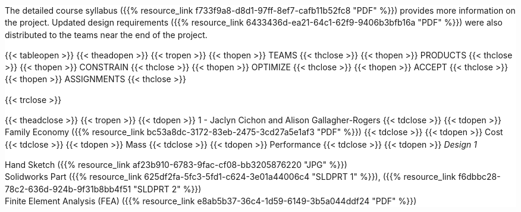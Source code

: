 The detailed course syllabus ({{% resource_link f733f9a8-d8d1-97ff-8ef7-cafb11b52fc8 "PDF" %}}) provides more information on the project. Updated design requirements ({{% resource_link 6433436d-ea21-64c1-62f9-9406b3bfb16a "PDF" %}}) were also distributed to the teams near the end of the project.

{{< tableopen >}}
{{< theadopen >}}
{{< tropen >}}
{{< thopen >}}
TEAMS
{{< thclose >}}
{{< thopen >}}
PRODUCTS
{{< thclose >}}
{{< thopen >}}
CONSTRAIN
{{< thclose >}}
{{< thopen >}}
OPTIMIZE
{{< thclose >}}
{{< thopen >}}
ACCEPT
{{< thclose >}}
{{< thopen >}}
ASSIGNMENTS
{{< thclose >}}

{{< trclose >}}

{{< theadclose >}}
{{< tropen >}}
{{< tdopen >}}
1 - Jaclyn Cichon and Alison Gallagher-Rogers
{{< tdclose >}}
{{< tdopen >}}
Family Economy ({{% resource_link bc53a8dc-3172-83eb-2475-3cd27a5e1af3 "PDF" %}})
{{< tdclose >}}
{{< tdopen >}}
Cost
{{< tdclose >}}
{{< tdopen >}}
Mass
{{< tdclose >}}
{{< tdopen >}}
Performance
{{< tdclose >}}
{{< tdopen >}}
_Design 1_  
  
Hand Sketch ({{% resource_link af23b910-6783-9fac-cf08-bb3205876220 "JPG" %}})  
Solidworks Part ({{% resource_link 625df2fa-5fc3-5fd1-c624-3e01a44006c4 "SLDPRT 1" %}}), ({{% resource_link f6dbbc28-78c2-636d-924b-9f31b8bb4f51 "SLDPRT 2" %}})  
Finite Element Analysis (FEA) ({{% resource_link e8ab5b37-36c4-1d59-6149-3b5a044ddf24 "PDF" %}})  
  